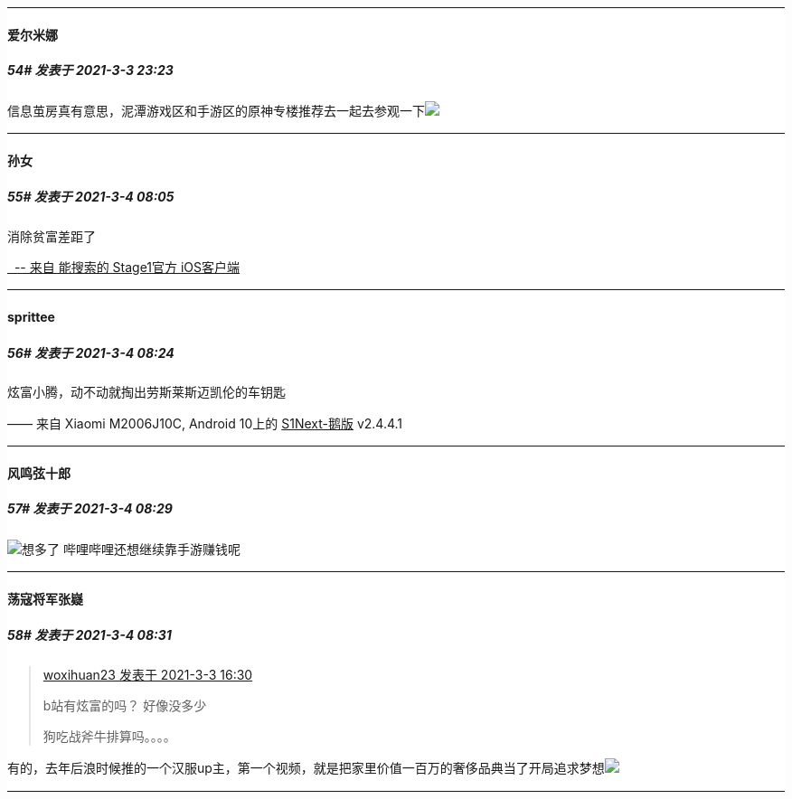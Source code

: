 
*****

####  爱尔米娜  
##### 54#       发表于 2021-3-3 23:23


信息茧房真有意思，泥潭游戏区和手游区的原神专楼推荐去一起去参观一下<img src="https://static.saraba1st.com/image/smiley/face2017/067.png" referrerpolicy="no-referrer">


*****

####  孙女  
##### 55#       发表于 2021-3-4 08:05


消除贫富差距了

[  -- 来自 能搜索的 Stage1官方 iOS客户端](https://itunes.apple.com/fi/app/saraba1st/id1221237470?mt=8)


*****

####  sprittee  
##### 56#       发表于 2021-3-4 08:24


炫富小腾，动不动就掏出劳斯莱斯迈凯伦的车钥匙

—— 来自 Xiaomi M2006J10C, Android 10上的 [S1Next-鹅版](https://github.com/ykrank/S1-Next/releases) v2.4.4.1


*****

####  风鸣弦十郎  
##### 57#       发表于 2021-3-4 08:29


<img src="https://static.saraba1st.com/image/smiley/face2017/067.png" referrerpolicy="no-referrer">想多了 哔哩哔哩还想继续靠手游赚钱呢


*****

####  荡寇将军张嶷  
##### 58#       发表于 2021-3-4 08:31


<blockquote><a href="httphttps://bbs.saraba1st.com/2b/forum.php?mod=redirect&amp;goto=findpost&amp;pid=50498897&amp;ptid=1990996" target="_blank">woxihuan23 发表于 2021-3-3 16:30</a>

b站有炫富的吗？ 好像没多少


狗吃战斧牛排算吗。。。。</blockquote>
有的，去年后浪时候推的一个汉服up主，第一个视频，就是把家里价值一百万的奢侈品典当了开局追求梦想<img src="https://static.saraba1st.com/image/smiley/face2017/067.png" referrerpolicy="no-referrer">


*****
